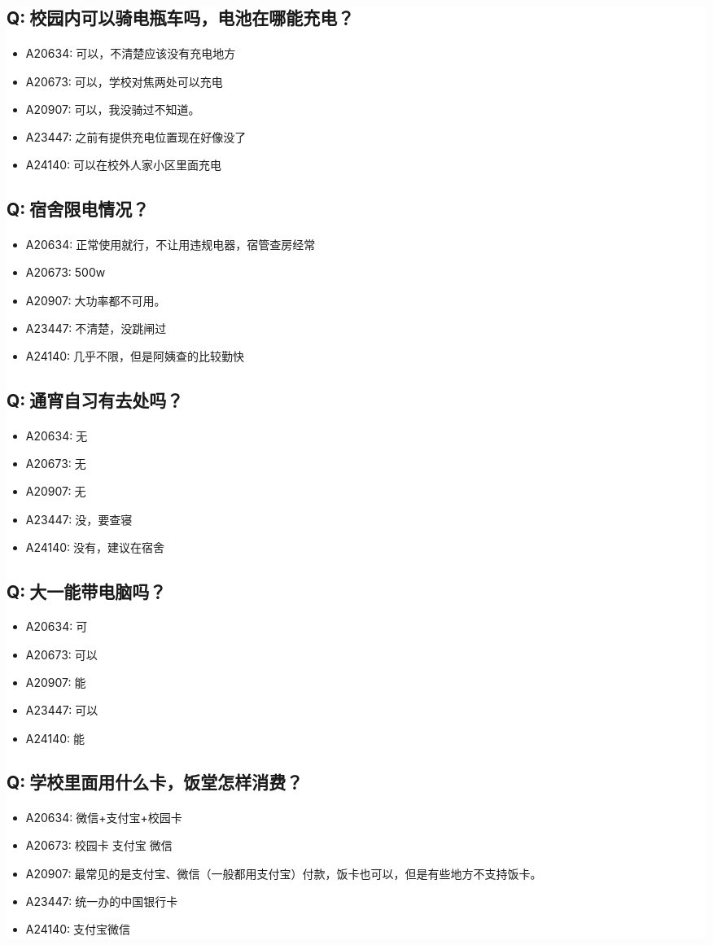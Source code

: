 ## Q: 校园内可以骑电瓶车吗，电池在哪能充电？

- A20634: 可以，不清楚应该没有充电地方

- A20673: 可以，学校对焦两处可以充电

- A20907: 可以，我没骑过不知道。

- A23447: 之前有提供充电位置现在好像没了

- A24140: 可以在校外人家小区里面充电

## Q: 宿舍限电情况？

- A20634: 正常使用就行，不让用违规电器，宿管查房经常

- A20673: 500w

- A20907: 大功率都不可用。

- A23447: 不清楚，没跳闸过

- A24140: 几乎不限，但是阿姨查的比较勤快

## Q: 通宵自习有去处吗？

- A20634: 无

- A20673: 无

- A20907: 无

- A23447: 没，要查寝

- A24140: 没有，建议在宿舍

## Q: 大一能带电脑吗？

- A20634: 可

- A20673: 可以

- A20907: 能

- A23447: 可以

- A24140: 能

## Q: 学校里面用什么卡，饭堂怎样消费？

- A20634: 微信+支付宝+校园卡

- A20673: 校园卡 支付宝 微信

- A20907: 最常见的是支付宝、微信（一般都用支付宝）付款，饭卡也可以，但是有些地方不支持饭卡。

- A23447: 统一办的中国银行卡

- A24140: 支付宝微信
